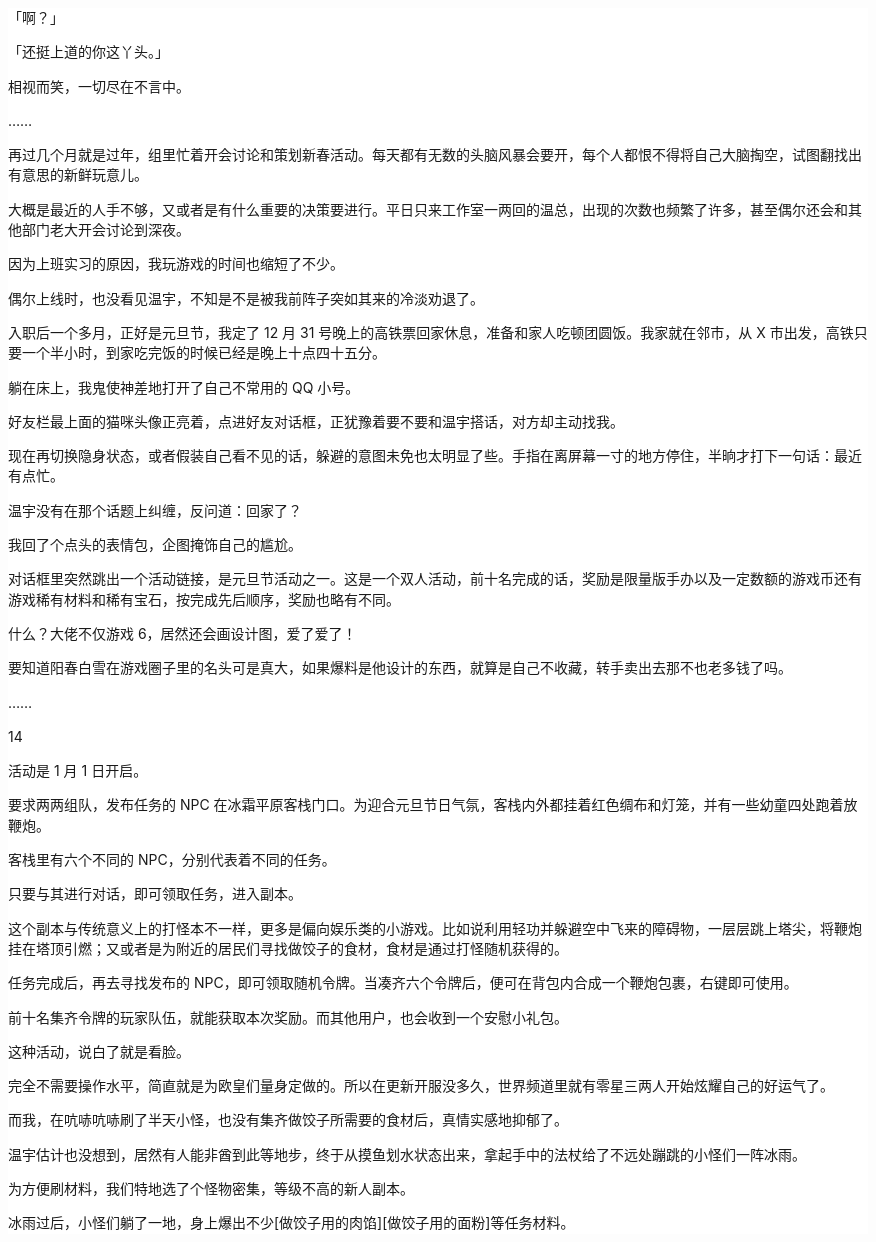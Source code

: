 「啊？」

「还挺上道的你这丫头。」

相视而笑，一切尽在不言中。

……

再过几个月就是过年，组里忙着开会讨论和策划新春活动。每天都有无数的头脑风暴会要开，每个人都恨不得将自己大脑掏空，试图翻找出有意思的新鲜玩意儿。

大概是最近的人手不够，又或者是有什么重要的决策要进行。平日只来工作室一两回的温总，出现的次数也频繁了许多，甚至偶尔还会和其他部门老大开会讨论到深夜。

因为上班实习的原因，我玩游戏的时间也缩短了不少。

偶尔上线时，也没看见温宇，不知是不是被我前阵子突如其来的冷淡劝退了。

入职后一个多月，正好是元旦节，我定了 12 月 31 号晚上的高铁票回家休息，准备和家人吃顿团圆饭。我家就在邻市，从 X 市出发，高铁只要一个半小时，到家吃完饭的时候已经是晚上十点四十五分。

躺在床上，我鬼使神差地打开了自己不常用的 QQ 小号。

好友栏最上面的猫咪头像正亮着，点进好友对话框，正犹豫着要不要和温宇搭话，对方却主动找我。

现在再切换隐身状态，或者假装自己看不见的话，躲避的意图未免也太明显了些。手指在离屏幕一寸的地方停住，半晌才打下一句话：最近有点忙。

温宇没有在那个话题上纠缠，反问道：回家了？

我回了个点头的表情包，企图掩饰自己的尴尬。

对话框里突然跳出一个活动链接，是元旦节活动之一。这是一个双人活动，前十名完成的话，奖励是限量版手办以及一定数额的游戏币还有游戏稀有材料和稀有宝石，按完成先后顺序，奖励也略有不同。

什么？大佬不仅游戏 6，居然还会画设计图，爱了爱了！

要知道阳春白雪在游戏圈子里的名头可是真大，如果爆料是他设计的东西，就算是自己不收藏，转手卖出去那不也老多钱了吗。

……

14

活动是 1 月 1 日开启。

要求两两组队，发布任务的 NPC 在冰霜平原客栈门口。为迎合元旦节日气氛，客栈内外都挂着红色绸布和灯笼，并有一些幼童四处跑着放鞭炮。

客栈里有六个不同的 NPC，分别代表着不同的任务。

只要与其进行对话，即可领取任务，进入副本。

这个副本与传统意义上的打怪本不一样，更多是偏向娱乐类的小游戏。比如说利用轻功并躲避空中飞来的障碍物，一层层跳上塔尖，将鞭炮挂在塔顶引燃；又或者是为附近的居民们寻找做饺子的食材，食材是通过打怪随机获得的。

任务完成后，再去寻找发布的 NPC，即可领取随机令牌。当凑齐六个令牌后，便可在背包内合成一个鞭炮包裹，右键即可使用。

前十名集齐令牌的玩家队伍，就能获取本次奖励。而其他用户，也会收到一个安慰小礼包。

这种活动，说白了就是看脸。

完全不需要操作水平，简直就是为欧皇们量身定做的。所以在更新开服没多久，世界频道里就有零星三两人开始炫耀自己的好运气了。

而我，在吭哧吭哧刷了半天小怪，也没有集齐做饺子所需要的食材后，真情实感地抑郁了。

温宇估计也没想到，居然有人能非酋到此等地步，终于从摸鱼划水状态出来，拿起手中的法杖给了不远处蹦跳的小怪们一阵冰雨。

为方便刷材料，我们特地选了个怪物密集，等级不高的新人副本。

冰雨过后，小怪们躺了一地，身上爆出不少[做饺子用的肉馅][做饺子用的面粉]等任务材料。
